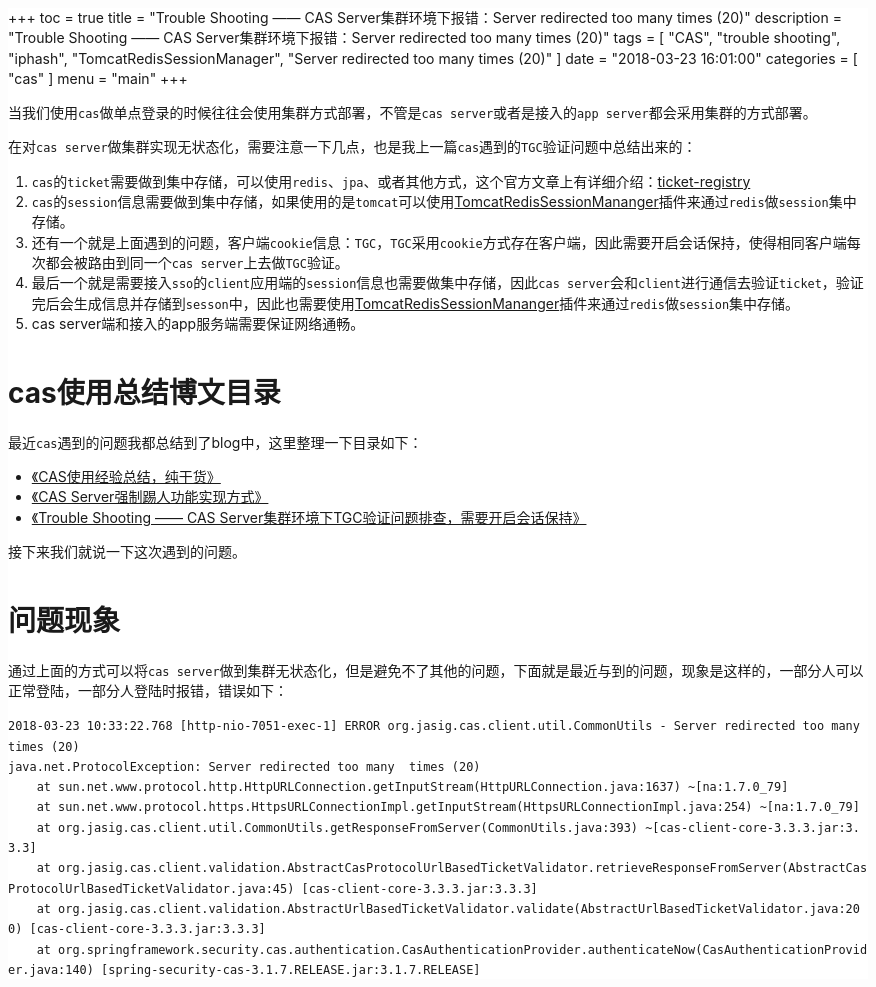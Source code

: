 +++
toc = true
title = "Trouble Shooting —— CAS Server集群环境下报错：Server redirected too many  times (20)"
description = "Trouble Shooting —— CAS Server集群环境下报错：Server redirected too many  times (20)"
tags = [
	"CAS",
	"trouble shooting",
	"iphash",
	"TomcatRedisSessionManager",
	"Server redirected too many  times (20)"
]
date = "2018-03-23 16:01:00"
categories = [
    "cas"
]
menu = "main"
+++

当我们使用`cas`做单点登录的时候往往会使用集群方式部署，不管是`cas server`或者是接入的`app server`都会采用集群的方式部署。

在对`cas server`做集群实现无状态化，需要注意一下几点，也是我上一篇`cas`遇到的`TGC`验证问题中总结出来的：

1. `cas`的`ticket`需要做到集中存储，可以使用`redis`、`jpa`、或者其他方式，这个官方文章上有详细介绍：[ticket-registry](https://apereo.github.io/cas/5.0.x/installation/Configuration-Properties.html#ticket-registry)
2. `cas`的`session`信息需要做到集中存储，如果使用的是`tomcat`可以使用[TomcatRedisSessionMananger](https://github.com/ran-jit/tomcat-cluster-redis-session-manager)插件来通过`redis`做`session`集中存储。
3. 还有一个就是上面遇到的问题，客户端`cookie`信息：`TGC`，`TGC`采用`cookie`方式存在客户端，因此需要开启会话保持，使得相同客户端每次都会被路由到同一个`cas server`上去做`TGC`验证。
4. 最后一个就是需要接入`sso`的`client`应用端的`session`信息也需要做集中存储，因此`cas server`会和`client`进行通信去验证`ticket`，验证完后会生成信息并存储到`sesson`中，因此也需要使用[TomcatRedisSessionMananger](https://github.com/ran-jit/tomcat-cluster-redis-session-manager)插件来通过`redis`做`session`集中存储。
5. cas server端和接入的app服务端需要保证网络通畅。

# cas使用总结博文目录

最近`cas`遇到的问题我都总结到了blog中，这里整理一下目录如下：

* [《CAS使用经验总结，纯干货》](https://ningyu1.github.io/site/post/54-cas-server/)
* [《CAS Server强制踢人功能实现方式》](https://ningyu1.github.io/site/post/57-cas-server1/)
* [《Trouble Shooting —— CAS Server集群环境下TGC验证问题排查，需要开启会话保持》](https://ningyu1.github.io/site/post/70-cas-server-pit/)


接下来我们就说一下这次遇到的问题。

# 问题现象

通过上面的方式可以将`cas server`做到集群无状态化，但是避免不了其他的问题，下面就是最近与到的问题，现象是这样的，一部分人可以正常登陆，一部分人登陆时报错，错误如下：

```
2018-03-23 10:33:22.768 [http-nio-7051-exec-1] ERROR org.jasig.cas.client.util.CommonUtils - Server redirected too many  times (20)
java.net.ProtocolException: Server redirected too many  times (20)
	at sun.net.www.protocol.http.HttpURLConnection.getInputStream(HttpURLConnection.java:1637) ~[na:1.7.0_79]
	at sun.net.www.protocol.https.HttpsURLConnectionImpl.getInputStream(HttpsURLConnectionImpl.java:254) ~[na:1.7.0_79]
	at org.jasig.cas.client.util.CommonUtils.getResponseFromServer(CommonUtils.java:393) ~[cas-client-core-3.3.3.jar:3.3.3]
	at org.jasig.cas.client.validation.AbstractCasProtocolUrlBasedTicketValidator.retrieveResponseFromServer(AbstractCasProtocolUrlBasedTicketValidator.java:45) [cas-client-core-3.3.3.jar:3.3.3]
	at org.jasig.cas.client.validation.AbstractUrlBasedTicketValidator.validate(AbstractUrlBasedTicketValidator.java:200) [cas-client-core-3.3.3.jar:3.3.3]
	at org.springframework.security.cas.authentication.CasAuthenticationProvider.authenticateNow(CasAuthenticationProvider.java:140) [spring-security-cas-3.1.7.RELEASE.jar:3.1.7.RELEASE]
```